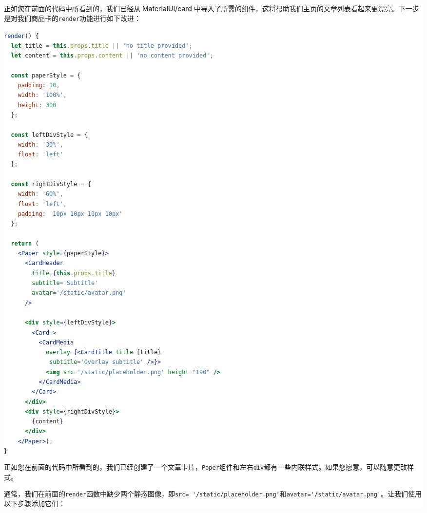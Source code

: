 正如您在前面的代码中所看到的，我们已经从 MaterialUI/card 中导入了所需的组件，这将帮助我们主页的文章列表看起来更漂亮。下一步是对我们商品卡的`render`功能进行如下改进：

```jsx
render() { 
  let title = this.props.title || 'no title provided'; 
  let content = this.props.content || 'no content provided'; 

  const paperStyle = { 
    padding: 10,  
    width: '100%',  
    height: 300 
  }; 

  const leftDivStyle = { 
    width: '30%',  
    float: 'left' 
  }; 

  const rightDivStyle = { 
    width: '60%',  
    float: 'left',  
    padding: '10px 10px 10px 10px' 
  }; 

  return ( 
    <Paper style={paperStyle}> 
      <CardHeader 
        title={this.props.title} 
        subtitle='Subtitle' 
        avatar='/static/avatar.png' 
      /> 

      <div style={leftDivStyle}> 
        <Card > 
          <CardMedia 
            overlay={<CardTitle title={title} 
             subtitle='Overlay subtitle' />}> 
            <img src='/static/placeholder.png' height="190" /> 
          </CardMedia> 
        </Card> 
      </div> 
      <div style={rightDivStyle}> 
        {content} 
      </div> 
    </Paper>); 
}

```

正如您在前面的代码中所看到的，我们已经创建了一个文章卡片，`Paper`组件和左右`div`都有一些内联样式。如果您愿意，可以随意更改样式。

通常，我们在前面的`render`函数中缺少两个静态图像，即`src= '/static/placeholder.png'`和`avatar='/static/avatar.png'`。让我们使用以下步骤添加它们：
